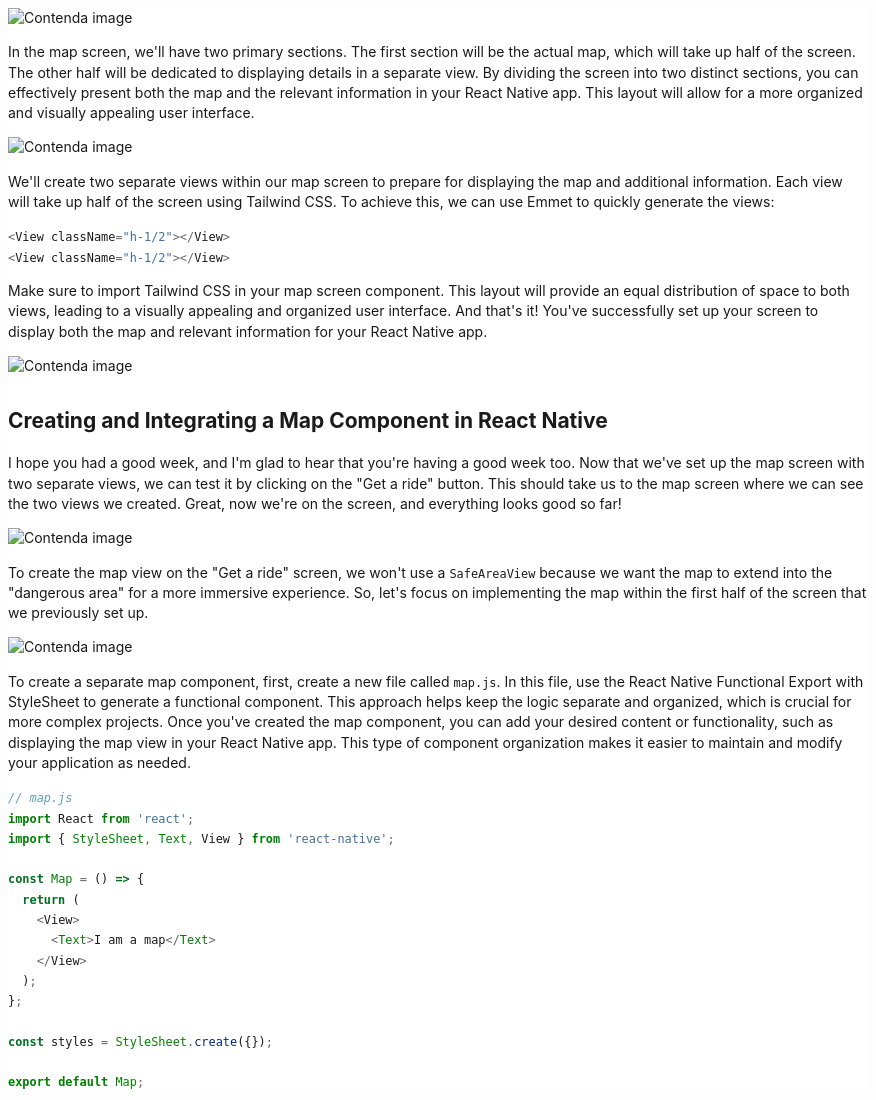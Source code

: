 ![Contenda image](https://prod.kfi.contenda.io/051d80c4-1651-4a44-9cac-0047b8fd2c67/key-frame/fpm-20/cropped/02-00-03_idx-720.jpg)

In the map screen, we'll have two primary sections. The first section will be the actual map, which will take up half of the screen. The other half will be dedicated to displaying details in a separate view. By dividing the screen into two distinct sections, you can effectively present both the map and the relevant information in your React Native app. This layout will allow for a more organized and visually appealing user interface.

![Contenda image](https://prod.kfi.contenda.io/051d80c4-1651-4a44-9cac-0047b8fd2c67/key-frame/fpm-20/cropped/02-00-30_idx-723.jpg)

We'll create two separate views within our map screen to prepare for displaying the map and additional information. Each view will take up half of the screen using Tailwind CSS. To achieve this, we can use Emmet to quickly generate the views:

```javascript
<View className="h-1/2"></View>
<View className="h-1/2"></View>
```

Make sure to import Tailwind CSS in your map screen component. This layout will provide an equal distribution of space to both views, leading to a visually appealing and organized user interface. And that's it! You've successfully set up your screen to display both the map and relevant information for your React Native app.

![Contenda image](https://prod.kfi.contenda.io/051d80c4-1651-4a44-9cac-0047b8fd2c67/key-frame/fpm-20/cropped/02-01-06_idx-724.jpg)

## Creating and Integrating a Map Component in React Native

I hope you had a good week, and I'm glad to hear that you're having a good week too. Now that we've set up the map screen with two separate views, we can test it by clicking on the "Get a ride" button. This should take us to the map screen where we can see the two views we created. Great, now we're on the screen, and everything looks good so far!

![Contenda image](https://prod.kfi.contenda.io/051d80c4-1651-4a44-9cac-0047b8fd2c67/key-frame/fpm-20/cropped/02-01-36_idx-726.jpg)

To create the map view on the "Get a ride" screen, we won't use a `SafeAreaView` because we want the map to extend into the "dangerous area" for a more immersive experience. So, let's focus on implementing the map within the first half of the screen that we previously set up.

![Contenda image](https://prod.kfi.contenda.io/051d80c4-1651-4a44-9cac-0047b8fd2c67/key-frame/fpm-20/cropped/02-02-03_idx-727.jpg)

To create a separate map component, first, create a new file called `map.js`. In this file, use the React Native Functional Export with StyleSheet to generate a functional component. This approach helps keep the logic separate and organized, which is crucial for more complex projects. Once you've created the map component, you can add your desired content or functionality, such as displaying the map view in your React Native app. This type of component organization makes it easier to maintain and modify your application as needed.

```javascript
// map.js
import React from 'react';
import { StyleSheet, Text, View } from 'react-native';

const Map = () => {
  return (
    <View>
      <Text>I am a map</Text>
    </View>
  );
};

const styles = StyleSheet.create({});

export default Map;
```

